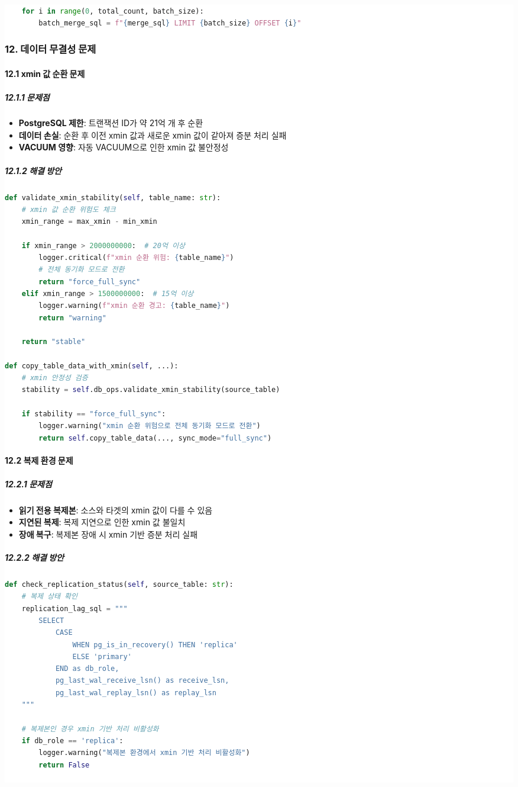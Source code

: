 ```python
    for i in range(0, total_count, batch_size):
        batch_merge_sql = f"{merge_sql} LIMIT {batch_size} OFFSET {i}"
```

### 12. 데이터 무결성 문제

#### 12.1 **xmin 값 순환 문제**

##### 12.1.1 문제점
- **PostgreSQL 제한**: 트랜잭션 ID가 약 21억 개 후 순환
- **데이터 손실**: 순환 후 이전 xmin 값과 새로운 xmin 값이 같아져 증분 처리 실패
- **VACUUM 영향**: 자동 VACUUM으로 인한 xmin 값 불안정성

##### 12.1.2 해결 방안
```python
def validate_xmin_stability(self, table_name: str):
    # xmin 값 순환 위험도 체크
    xmin_range = max_xmin - min_xmin
    
    if xmin_range > 2000000000:  # 20억 이상
        logger.critical(f"xmin 순환 위험: {table_name}")
        # 전체 동기화 모드로 전환
        return "force_full_sync"
    elif xmin_range > 1500000000:  # 15억 이상
        logger.warning(f"xmin 순환 경고: {table_name}")
        return "warning"
    
    return "stable"

def copy_table_data_with_xmin(self, ...):
    # xmin 안정성 검증
    stability = self.db_ops.validate_xmin_stability(source_table)
    
    if stability == "force_full_sync":
        logger.warning("xmin 순환 위험으로 전체 동기화 모드로 전환")
        return self.copy_table_data(..., sync_mode="full_sync")
```

#### 12.2 **복제 환경 문제**

##### 12.2.1 문제점
- **읽기 전용 복제본**: 소스와 타겟의 xmin 값이 다를 수 있음
- **지연된 복제**: 복제 지연으로 인한 xmin 값 불일치
- **장애 복구**: 복제본 장애 시 xmin 기반 증분 처리 실패

##### 12.2.2 해결 방안
```python
def check_replication_status(self, source_table: str):
    # 복제 상태 확인
    replication_lag_sql = """
        SELECT 
            CASE 
                WHEN pg_is_in_recovery() THEN 'replica'
                ELSE 'primary'
            END as db_role,
            pg_last_wal_receive_lsn() as receive_lsn,
            pg_last_wal_replay_lsn() as replay_lsn
    """
    
    # 복제본인 경우 xmin 기반 처리 비활성화
    if db_role == 'replica':
        logger.warning("복제본 환경에서 xmin 기반 처리 비활성화")
        return False
    
```